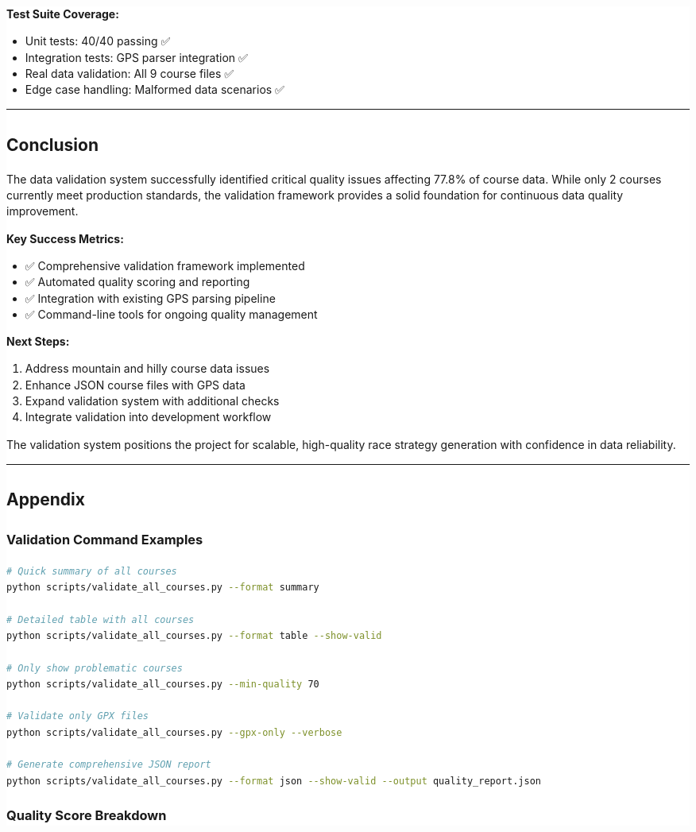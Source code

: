 **Test Suite Coverage:**
- Unit tests: 40/40 passing ✅
- Integration tests: GPS parser integration ✅ 
- Real data validation: All 9 course files ✅
- Edge case handling: Malformed data scenarios ✅

---

## Conclusion

The data validation system successfully identified critical quality issues affecting 77.8% of course data. While only 2 courses currently meet production standards, the validation framework provides a solid foundation for continuous data quality improvement.

**Key Success Metrics:**
- ✅ Comprehensive validation framework implemented
- ✅ Automated quality scoring and reporting
- ✅ Integration with existing GPS parsing pipeline
- ✅ Command-line tools for ongoing quality management

**Next Steps:**
1. Address mountain and hilly course data issues
2. Enhance JSON course files with GPS data
3. Expand validation system with additional checks
4. Integrate validation into development workflow

The validation system positions the project for scalable, high-quality race strategy generation with confidence in data reliability.

---

## Appendix

### Validation Command Examples

```bash
# Quick summary of all courses
python scripts/validate_all_courses.py --format summary

# Detailed table with all courses  
python scripts/validate_all_courses.py --format table --show-valid

# Only show problematic courses
python scripts/validate_all_courses.py --min-quality 70

# Validate only GPX files
python scripts/validate_all_courses.py --gpx-only --verbose

# Generate comprehensive JSON report
python scripts/validate_all_courses.py --format json --show-valid --output quality_report.json
```

### Quality Score Breakdown
